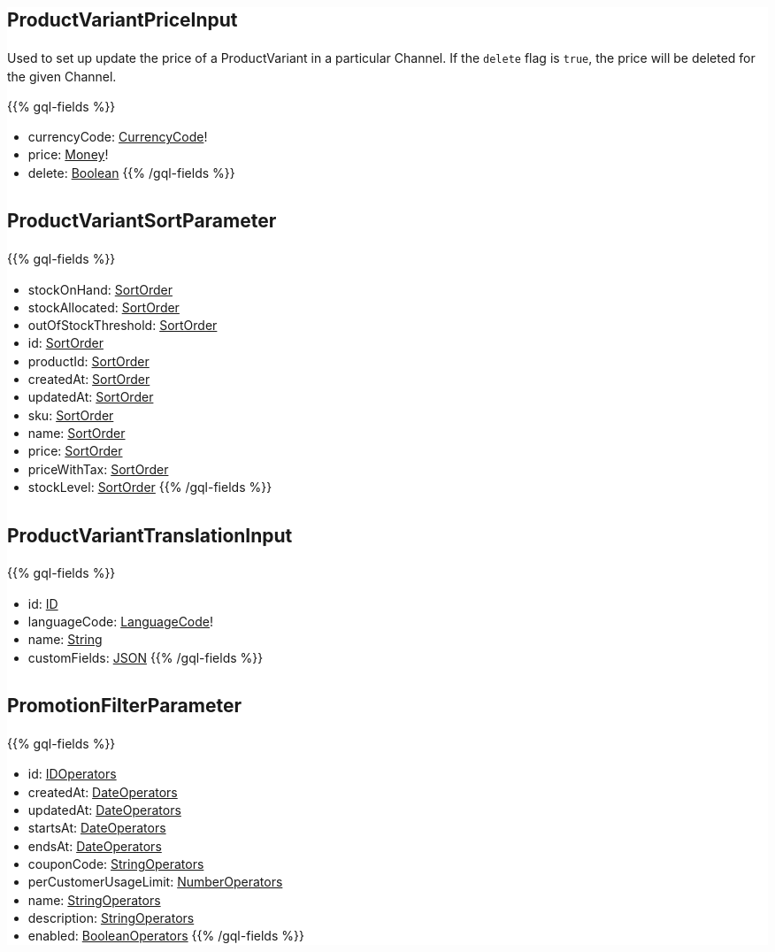 
## ProductVariantPriceInput

Used to set up update the price of a ProductVariant in a particular Channel.
If the `delete` flag is `true`, the price will be deleted for the given Channel.

{{% gql-fields %}}
 * currencyCode: [CurrencyCode](/graphql-api/admin/enums#currencycode)!
 * price: [Money](/graphql-api/admin/object-types#money)!
 * delete: [Boolean](/graphql-api/admin/object-types#boolean)
{{% /gql-fields %}}


## ProductVariantSortParameter

{{% gql-fields %}}
 * stockOnHand: [SortOrder](/graphql-api/admin/enums#sortorder)
 * stockAllocated: [SortOrder](/graphql-api/admin/enums#sortorder)
 * outOfStockThreshold: [SortOrder](/graphql-api/admin/enums#sortorder)
 * id: [SortOrder](/graphql-api/admin/enums#sortorder)
 * productId: [SortOrder](/graphql-api/admin/enums#sortorder)
 * createdAt: [SortOrder](/graphql-api/admin/enums#sortorder)
 * updatedAt: [SortOrder](/graphql-api/admin/enums#sortorder)
 * sku: [SortOrder](/graphql-api/admin/enums#sortorder)
 * name: [SortOrder](/graphql-api/admin/enums#sortorder)
 * price: [SortOrder](/graphql-api/admin/enums#sortorder)
 * priceWithTax: [SortOrder](/graphql-api/admin/enums#sortorder)
 * stockLevel: [SortOrder](/graphql-api/admin/enums#sortorder)
{{% /gql-fields %}}


## ProductVariantTranslationInput

{{% gql-fields %}}
 * id: [ID](/graphql-api/admin/object-types#id)
 * languageCode: [LanguageCode](/graphql-api/admin/enums#languagecode)!
 * name: [String](/graphql-api/admin/object-types#string)
 * customFields: [JSON](/graphql-api/admin/object-types#json)
{{% /gql-fields %}}


## PromotionFilterParameter

{{% gql-fields %}}
 * id: [IDOperators](/graphql-api/admin/input-types#idoperators)
 * createdAt: [DateOperators](/graphql-api/admin/input-types#dateoperators)
 * updatedAt: [DateOperators](/graphql-api/admin/input-types#dateoperators)
 * startsAt: [DateOperators](/graphql-api/admin/input-types#dateoperators)
 * endsAt: [DateOperators](/graphql-api/admin/input-types#dateoperators)
 * couponCode: [StringOperators](/graphql-api/admin/input-types#stringoperators)
 * perCustomerUsageLimit: [NumberOperators](/graphql-api/admin/input-types#numberoperators)
 * name: [StringOperators](/graphql-api/admin/input-types#stringoperators)
 * description: [StringOperators](/graphql-api/admin/input-types#stringoperators)
 * enabled: [BooleanOperators](/graphql-api/admin/input-types#booleanoperators)
{{% /gql-fields %}}
